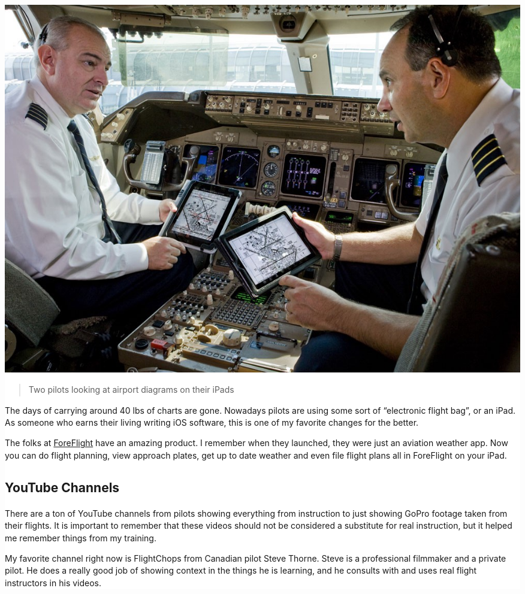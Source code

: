 ![Two pilots looking at airport diagrams on their iPads](./ipad.jpg)
> Two pilots looking at airport diagrams on their iPads

The days of carrying around 40 lbs of charts are gone. Nowadays pilots are using some sort of “electronic flight bag”, or an iPad. As someone who earns their living writing iOS software, this is one of my favorite changes for the better.

The folks at [ForeFlight](https://www.foreflight.com/) have an amazing product. I remember when they launched, they were just an aviation weather app. Now you can do flight planning, view approach plates, get up to date weather and even file flight plans all in ForeFlight on your iPad.

## YouTube Channels

There are a ton of YouTube channels from pilots showing everything from instruction to just showing GoPro footage taken from their flights. It is important to remember that these videos should not be considered a substitute for real instruction, but it helped me remember things from my training.

My favorite channel right now is FlightChops from Canadian pilot Steve Thorne. Steve is a professional filmmaker and a private pilot. He does a really good job of showing context in the things he is learning, and he consults with and uses real flight instructors in his videos.

<div style="text-align: center">
    <iframe width="700" height="393" src="https://www.youtube.com/embed/71RL8EdvUkI" frameborder="0" allow="accelerometer; autoplay; encrypted-media; gyroscope; picture-in-picture" allowfullscreen></iframe>
</div>
